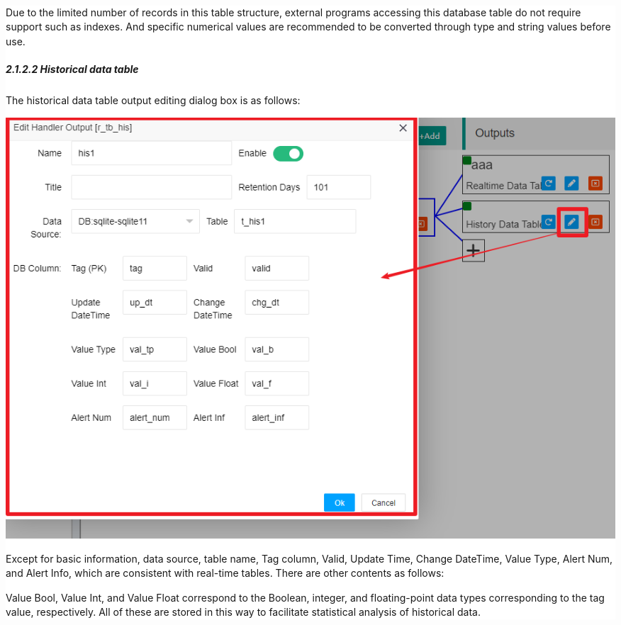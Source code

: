 Due to the limited number of records in this table structure, external programs accessing this database table do not
require support such as indexes. And specific numerical values are recommended to be converted through type and string
values before use.

##### 2.1.2.2 Historical data table

The historical data table output editing dialog box is as follows:

<img src="../img/main/m045.png" />



Except for basic information, data source, table name, Tag column, Valid, Update Time, Change DateTime, Value Type,
Alert Num, and Alert Info, which are consistent with real-time tables. There are other contents as follows:

Value Bool, Value Int, and Value Float correspond to the Boolean, integer, and floating-point data types corresponding
to the tag value, respectively. All of these are stored in this way to facilitate statistical analysis of historical
data.
